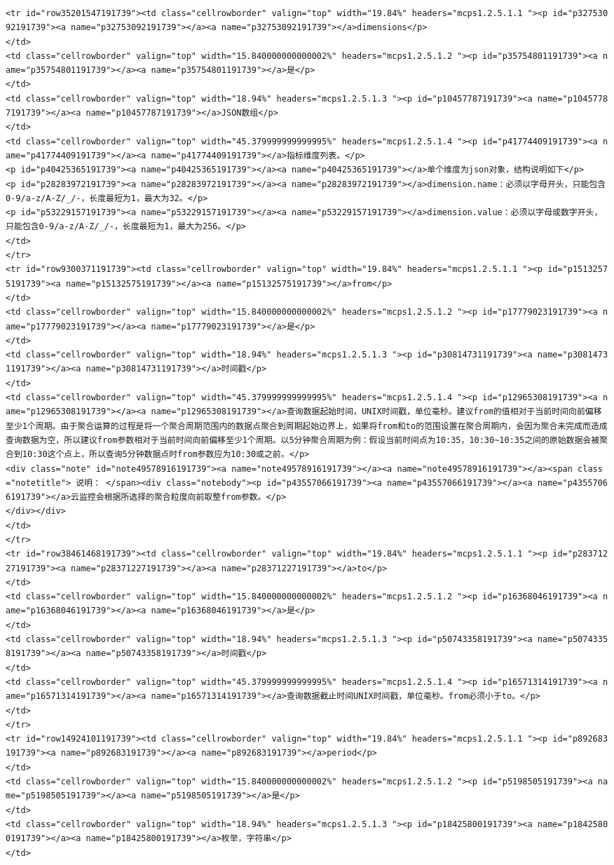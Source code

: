     <tr id="row35201547191739"><td class="cellrowborder" valign="top" width="19.84%" headers="mcps1.2.5.1.1 "><p id="p32753092191739"><a name="p32753092191739"></a><a name="p32753092191739"></a>dimensions</p>
    </td>
    <td class="cellrowborder" valign="top" width="15.840000000000002%" headers="mcps1.2.5.1.2 "><p id="p35754801191739"><a name="p35754801191739"></a><a name="p35754801191739"></a>是</p>
    </td>
    <td class="cellrowborder" valign="top" width="18.94%" headers="mcps1.2.5.1.3 "><p id="p10457787191739"><a name="p10457787191739"></a><a name="p10457787191739"></a>JSON数组</p>
    </td>
    <td class="cellrowborder" valign="top" width="45.379999999999995%" headers="mcps1.2.5.1.4 "><p id="p41774409191739"><a name="p41774409191739"></a><a name="p41774409191739"></a>指标维度列表。</p>
    <p id="p40425365191739"><a name="p40425365191739"></a><a name="p40425365191739"></a>单个维度为json对象，结构说明如下</p>
    <p id="p28283972191739"><a name="p28283972191739"></a><a name="p28283972191739"></a>dimension.name：必须以字母开头，只能包含0-9/a-z/A-Z/_/-，长度最短为1，最大为32。</p>
    <p id="p53229157191739"><a name="p53229157191739"></a><a name="p53229157191739"></a>dimension.value：必须以字母或数字开头，只能包含0-9/a-z/A-Z/_/-，长度最短为1，最大为256。</p>
    </td>
    </tr>
    <tr id="row9300371191739"><td class="cellrowborder" valign="top" width="19.84%" headers="mcps1.2.5.1.1 "><p id="p15132575191739"><a name="p15132575191739"></a><a name="p15132575191739"></a>from</p>
    </td>
    <td class="cellrowborder" valign="top" width="15.840000000000002%" headers="mcps1.2.5.1.2 "><p id="p17779023191739"><a name="p17779023191739"></a><a name="p17779023191739"></a>是</p>
    </td>
    <td class="cellrowborder" valign="top" width="18.94%" headers="mcps1.2.5.1.3 "><p id="p30814731191739"><a name="p30814731191739"></a><a name="p30814731191739"></a>时间戳</p>
    </td>
    <td class="cellrowborder" valign="top" width="45.379999999999995%" headers="mcps1.2.5.1.4 "><p id="p12965308191739"><a name="p12965308191739"></a><a name="p12965308191739"></a>查询数据起始时间，UNIX时间戳，单位毫秒。建议from的值相对于当前时间向前偏移至少1个周期。由于聚合运算的过程是将一个聚合周期范围内的数据点聚合到周期起始边界上，如果将from和to的范围设置在聚合周期内，会因为聚合未完成而造成查询数据为空，所以建议from参数相对于当前时间向前偏移至少1个周期。以5分钟聚合周期为例：假设当前时间点为10:35，10:30~10:35之间的原始数据会被聚合到10:30这个点上，所以查询5分钟数据点时from参数应为10:30或之前。</p>
    <div class="note" id="note49578916191739"><a name="note49578916191739"></a><a name="note49578916191739"></a><span class="notetitle"> 说明： </span><div class="notebody"><p id="p43557066191739"><a name="p43557066191739"></a><a name="p43557066191739"></a>云监控会根据所选择的聚合粒度向前取整from参数。</p>
    </div></div>
    </td>
    </tr>
    <tr id="row38461468191739"><td class="cellrowborder" valign="top" width="19.84%" headers="mcps1.2.5.1.1 "><p id="p28371227191739"><a name="p28371227191739"></a><a name="p28371227191739"></a>to</p>
    </td>
    <td class="cellrowborder" valign="top" width="15.840000000000002%" headers="mcps1.2.5.1.2 "><p id="p16368046191739"><a name="p16368046191739"></a><a name="p16368046191739"></a>是</p>
    </td>
    <td class="cellrowborder" valign="top" width="18.94%" headers="mcps1.2.5.1.3 "><p id="p50743358191739"><a name="p50743358191739"></a><a name="p50743358191739"></a>时间戳</p>
    </td>
    <td class="cellrowborder" valign="top" width="45.379999999999995%" headers="mcps1.2.5.1.4 "><p id="p16571314191739"><a name="p16571314191739"></a><a name="p16571314191739"></a>查询数据截止时间UNIX时间戳，单位毫秒。from必须小于to。</p>
    </td>
    </tr>
    <tr id="row14924101191739"><td class="cellrowborder" valign="top" width="19.84%" headers="mcps1.2.5.1.1 "><p id="p892683191739"><a name="p892683191739"></a><a name="p892683191739"></a>period</p>
    </td>
    <td class="cellrowborder" valign="top" width="15.840000000000002%" headers="mcps1.2.5.1.2 "><p id="p5198505191739"><a name="p5198505191739"></a><a name="p5198505191739"></a>是</p>
    </td>
    <td class="cellrowborder" valign="top" width="18.94%" headers="mcps1.2.5.1.3 "><p id="p18425800191739"><a name="p18425800191739"></a><a name="p18425800191739"></a>枚举，字符串</p>
    </td>
